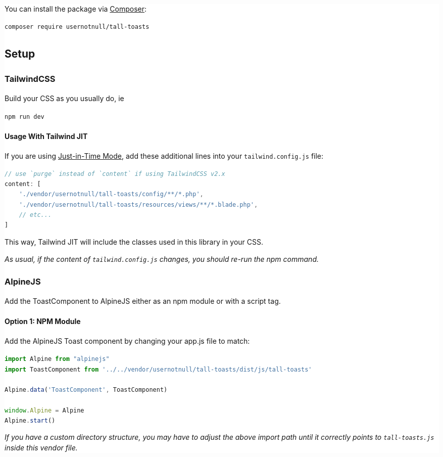 You can install the package via [Composer](https://getcomposer.org/):

```bash
composer require usernotnull/tall-toasts
```

## Setup

### TailwindCSS

Build your CSS as you usually do, ie

```bash
npm run dev
```

#### Usage With Tailwind JIT

If you are using [Just-in-Time Mode](https://tailwindcss.com/docs/just-in-time-mode), add these additional lines into
your `tailwind.config.js` file:

```js
// use `purge` instead of `content` if using TailwindCSS v2.x
content: [
    './vendor/usernotnull/tall-toasts/config/**/*.php',
    './vendor/usernotnull/tall-toasts/resources/views/**/*.blade.php',
    // etc...
]
```

This way, Tailwind JIT will include the classes used in this library in your CSS.

*As usual, if the content of `tailwind.config.js` changes, you should re-run the npm command.*

### AlpineJS

Add the ToastComponent to AlpineJS either as an npm module or with a script tag.

#### Option 1: NPM Module

Add the AlpineJS Toast component by changing your app.js file to match:

```js
import Alpine from "alpinejs"
import ToastComponent from '../../vendor/usernotnull/tall-toasts/dist/js/tall-toasts'

Alpine.data('ToastComponent', ToastComponent)

window.Alpine = Alpine
Alpine.start()
```

*If you have a custom directory structure, you may have to adjust the above import path until it correctly points
to `tall-toasts.js` inside this vendor file.*
